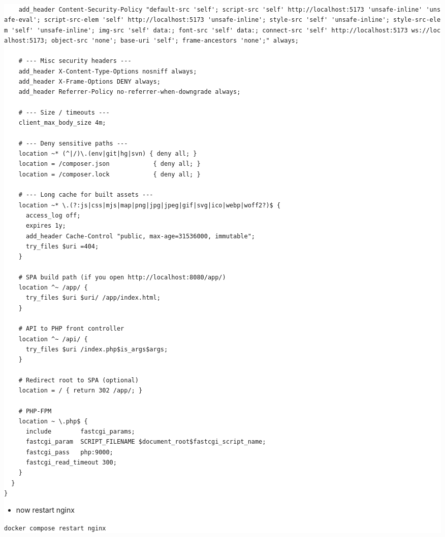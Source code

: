 ```
    add_header Content-Security-Policy "default-src 'self'; script-src 'self' http://localhost:5173 'unsafe-inline' 'unsafe-eval'; script-src-elem 'self' http://localhost:5173 'unsafe-inline'; style-src 'self' 'unsafe-inline'; style-src-elem 'self' 'unsafe-inline'; img-src 'self' data:; font-src 'self' data:; connect-src 'self' http://localhost:5173 ws://localhost:5173; object-src 'none'; base-uri 'self'; frame-ancestors 'none';" always;

    # --- Misc security headers ---
    add_header X-Content-Type-Options nosniff always;
    add_header X-Frame-Options DENY always;
    add_header Referrer-Policy no-referrer-when-downgrade always;

    # --- Size / timeouts ---
    client_max_body_size 4m;

    # --- Deny sensitive paths ---
    location ~* (^|/)\.(env|git|hg|svn) { deny all; }
    location = /composer.json            { deny all; }
    location = /composer.lock            { deny all; }

    # --- Long cache for built assets ---
    location ~* \.(?:js|css|mjs|map|png|jpg|jpeg|gif|svg|ico|webp|woff2?)$ {
      access_log off;
      expires 1y;
      add_header Cache-Control "public, max-age=31536000, immutable";
      try_files $uri =404;
    }

    # SPA build path (if you open http://localhost:8080/app/)
    location ^~ /app/ {
      try_files $uri $uri/ /app/index.html;
    }

    # API to PHP front controller
    location ^~ /api/ {
      try_files $uri /index.php$is_args$args;
    }

    # Redirect root to SPA (optional)
    location = / { return 302 /app/; }

    # PHP-FPM
    location ~ \.php$ {
      include        fastcgi_params;
      fastcgi_param  SCRIPT_FILENAME $document_root$fastcgi_script_name;
      fastcgi_pass   php:9000;
      fastcgi_read_timeout 300;
    }
  }
}
```
- now restart nginx
```bash
docker compose restart nginx
```
